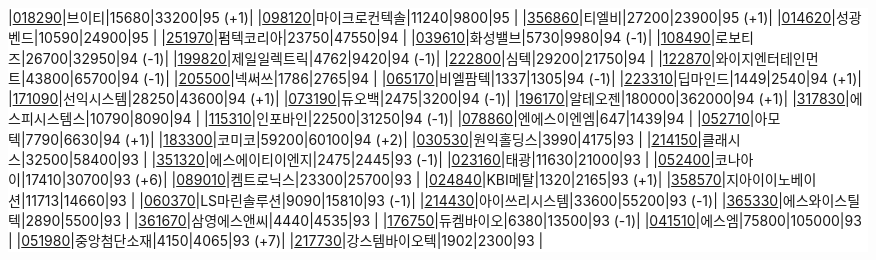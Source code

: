 |[018290](https://finance.daum.net/quotes/A018290)|브이티|15680|33200|95 (+1)|
|[098120](https://finance.daum.net/quotes/A098120)|마이크로컨텍솔|11240|9800|95 |
|[356860](https://finance.daum.net/quotes/A356860)|티엘비|27200|23900|95 (+1)|
|[014620](https://finance.daum.net/quotes/A014620)|성광벤드|10590|24900|95 |
|[251970](https://finance.daum.net/quotes/A251970)|펌텍코리아|23750|47550|94 |
|[039610](https://finance.daum.net/quotes/A039610)|화성밸브|5730|9980|94 (-1)|
|[108490](https://finance.daum.net/quotes/A108490)|로보티즈|26700|32950|94 (-1)|
|[199820](https://finance.daum.net/quotes/A199820)|제일일렉트릭|4762|9420|94 (-1)|
|[222800](https://finance.daum.net/quotes/A222800)|심텍|29200|21750|94 |
|[122870](https://finance.daum.net/quotes/A122870)|와이지엔터테인먼트|43800|65700|94 (-1)|
|[205500](https://finance.daum.net/quotes/A205500)|넥써쓰|1786|2765|94 |
|[065170](https://finance.daum.net/quotes/A065170)|비엘팜텍|1337|1305|94 (-1)|
|[223310](https://finance.daum.net/quotes/A223310)|딥마인드|1449|2540|94 (+1)|
|[171090](https://finance.daum.net/quotes/A171090)|선익시스템|28250|43600|94 (+1)|
|[073190](https://finance.daum.net/quotes/A073190)|듀오백|2475|3200|94 (-1)|
|[196170](https://finance.daum.net/quotes/A196170)|알테오젠|180000|362000|94 (+1)|
|[317830](https://finance.daum.net/quotes/A317830)|에스피시스템스|10790|8090|94 |
|[115310](https://finance.daum.net/quotes/A115310)|인포바인|22500|31250|94 (-1)|
|[078860](https://finance.daum.net/quotes/A078860)|엔에스이엔엠|647|1439|94 |
|[052710](https://finance.daum.net/quotes/A052710)|아모텍|7790|6630|94 (+1)|
|[183300](https://finance.daum.net/quotes/A183300)|코미코|59200|60100|94 (+2)|
|[030530](https://finance.daum.net/quotes/A030530)|원익홀딩스|3990|4175|93 |
|[214150](https://finance.daum.net/quotes/A214150)|클래시스|32500|58400|93 |
|[351320](https://finance.daum.net/quotes/A351320)|에스에이티이엔지|2475|2445|93 (-1)|
|[023160](https://finance.daum.net/quotes/A023160)|태광|11630|21000|93 |
|[052400](https://finance.daum.net/quotes/A052400)|코나아이|17410|30700|93 (+6)|
|[089010](https://finance.daum.net/quotes/A089010)|켐트로닉스|23300|25700|93 |
|[024840](https://finance.daum.net/quotes/A024840)|KBI메탈|1320|2165|93 (+1)|
|[358570](https://finance.daum.net/quotes/A358570)|지아이이노베이션|11713|14660|93 |
|[060370](https://finance.daum.net/quotes/A060370)|LS마린솔루션|9090|15810|93 (-1)|
|[214430](https://finance.daum.net/quotes/A214430)|아이쓰리시스템|33600|55200|93 (-1)|
|[365330](https://finance.daum.net/quotes/A365330)|에스와이스틸텍|2890|5500|93 |
|[361670](https://finance.daum.net/quotes/A361670)|삼영에스앤씨|4440|4535|93 |
|[176750](https://finance.daum.net/quotes/A176750)|듀켐바이오|6380|13500|93 (-1)|
|[041510](https://finance.daum.net/quotes/A041510)|에스엠|75800|105000|93 |
|[051980](https://finance.daum.net/quotes/A051980)|중앙첨단소재|4150|4065|93 (+7)|
|[217730](https://finance.daum.net/quotes/A217730)|강스템바이오텍|1902|2300|93 |